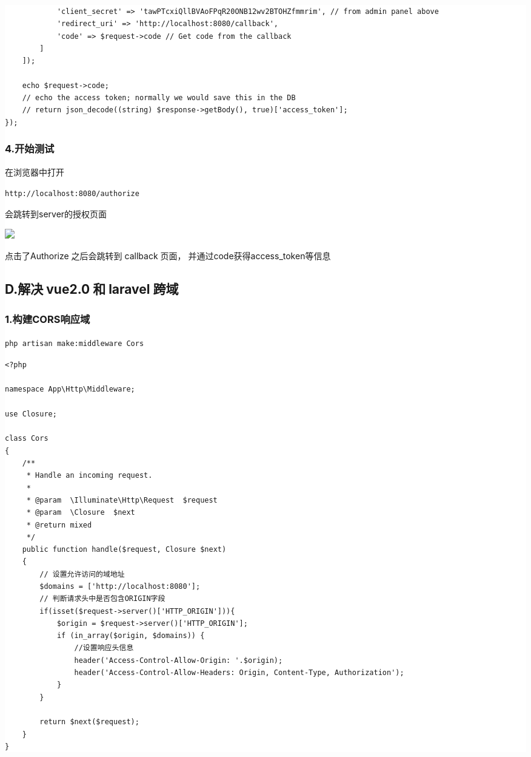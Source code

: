 ```
            'client_secret' => 'tawPTcxiQllBVAoFPqR20ONB12wv2BTOHZfmmrim', // from admin panel above
            'redirect_uri' => 'http://localhost:8080/callback',
            'code' => $request->code // Get code from the callback
        ]
    ]);

    echo $request->code;
    // echo the access token; normally we would save this in the DB
    // return json_decode((string) $response->getBody(), true)['access_token'];
});
```

### 4.开始测试
在浏览器中打开
```
http://localhost:8080/authorize
```
会跳转到server的授权页面

![](./image/passport-authorization.png)

点击了Authorize 之后会跳转到 callback 页面， 并通过code获得access_token等信息

## D.解决 vue2.0 和 laravel 跨域

### 1.构建CORS响应域
```
php artisan make:middleware Cors
```

```
<?php

namespace App\Http\Middleware;

use Closure;

class Cors
{
    /**
     * Handle an incoming request.
     *
     * @param  \Illuminate\Http\Request  $request
     * @param  \Closure  $next
     * @return mixed
     */
    public function handle($request, Closure $next)
    {
        // 设置允许访问的域地址
        $domains = ['http://localhost:8080'];
        // 判断请求头中是否包含ORIGIN字段
        if(isset($request->server()['HTTP_ORIGIN'])){
            $origin = $request->server()['HTTP_ORIGIN'];
            if (in_array($origin, $domains)) {
                //设置响应头信息
                header('Access-Control-Allow-Origin: '.$origin);
                header('Access-Control-Allow-Headers: Origin, Content-Type, Authorization');
            }
        }

        return $next($request);
    }
}
```